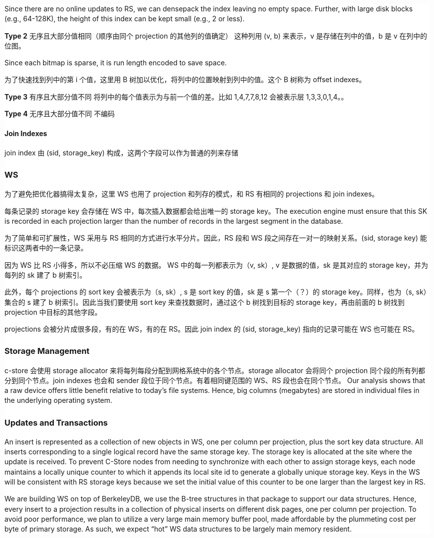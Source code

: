 Since there are no online updates to RS, we can densepack the index leaving no empty space. Further, with large disk blocks (e.g., 64-128K), the height of this index can be kept small (e.g., 2 or less). 

**Type 2** 无序且大部分值相同（顺序由同个 projection 的其他列的值确定）
这种列用 (v, b) 来表示，v 是存储在列中的值，b 是 v 在列中的位图。

Since each bitmap is sparse, it is run length encoded to save space.

为了快速找到列中的第 i 个值，这里用 B 树加以优化，将列中的位置映射到列中的值。这个 B 树称为 offset indexes。

**Type 3** 有序且大部分值不同
将列中的每个值表示为与前一个值的差。比如 1,4,7,7,8,12 会被表示层 1,3,3,0,1,4。。

**Type 4** 无序且大部分值不同
不编码

#### Join Indexes 
join index 由 (sid, storage_key) 构成，这两个字段可以作为普通的列来存储

### WS
为了避免把优化器搞得太复杂，这里 WS 也用了 projection 和列存的模式，和 RS 有相同的 projections 和 join indexes。

每条记录的 storage key 会存储在 WS 中，每次插入数据都会给出唯一的 storage key。The execution engine must ensure that this SK is recorded in each projection larger than the number of records in the largest segment in the database. 

为了简单和可扩展性，WS 采用与 RS 相同的方式进行水平分片。因此，RS 段和 WS 段之间存在一对一的映射关系。(sid, storage key) 能标识这两者中的一条记录。

因为 WS 比 RS 小得多，所以不必压缩 WS 的数据。 WS 中的每一列都表示为（v, sk）, v 是数据的值，sk 是其对应的 storage key，并为每列的 sk 建了 b 树索引。

此外，每个 projections 的 sort key 会被表示为（s, sk）, s 是 sort key 的值，sk 是 s 第一个（？）的 storage key。同样，也为（s, sk）集合的 s 建了 b 树索引。因此当我们要使用 sort key 来查找数据时，通过这个 b 树找到目标的 storage key，再由前面的 b 树找到 projection 中目标的其他字段。

projections 会被分片成很多段，有的在 WS，有的在 RS。因此 join index 的 (sid, storage_key) 指向的记录可能在 WS 也可能在 RS。

### Storage Management

c-store 会使用 storage allocator 来将每列每段分配到网格系统中的各个节点。storage allocator 会将同个 projection 同个段的所有列都分到同个节点。join indexes 也会和 sender 段位于同个节点。有着相同键范围的 WS、RS 段也会在同个节点。
Our analysis shows that a raw device offers little benefit relative to  today’s file systems. Hence, big columns (megabytes) are stored in individual files in the underlying operating  system.

### Updates and Transactions
An insert is represented as a collection of new objects in WS, one per column per projection, plus the sort key data structure. All inserts corresponding to a single logical record have the same storage key. The storage key is allocated at the site where the update is received. To prevent C-Store nodes from needing to synchronize with each other to assign storage keys, each node maintains a locally unique counter to which it appends its local site id to generate a globally unique storage key. Keys in the WS will be consistent with RS storage keys  because we set the initial value of this counter to be one  larger than the largest key in RS. 

We are building WS on top of BerkeleyDB, we use the B-tree structures in that package to support our data structures. Hence, every insert to a projection results in a collection of physical inserts on different disk pages, one per column per projection. To avoid poor  performance, we plan to utilize a very large main memory  buffer pool, made affordable by the plummeting cost per byte of primary storage. As such, we expect “hot” WS data structures to be largely main memory resident. 
